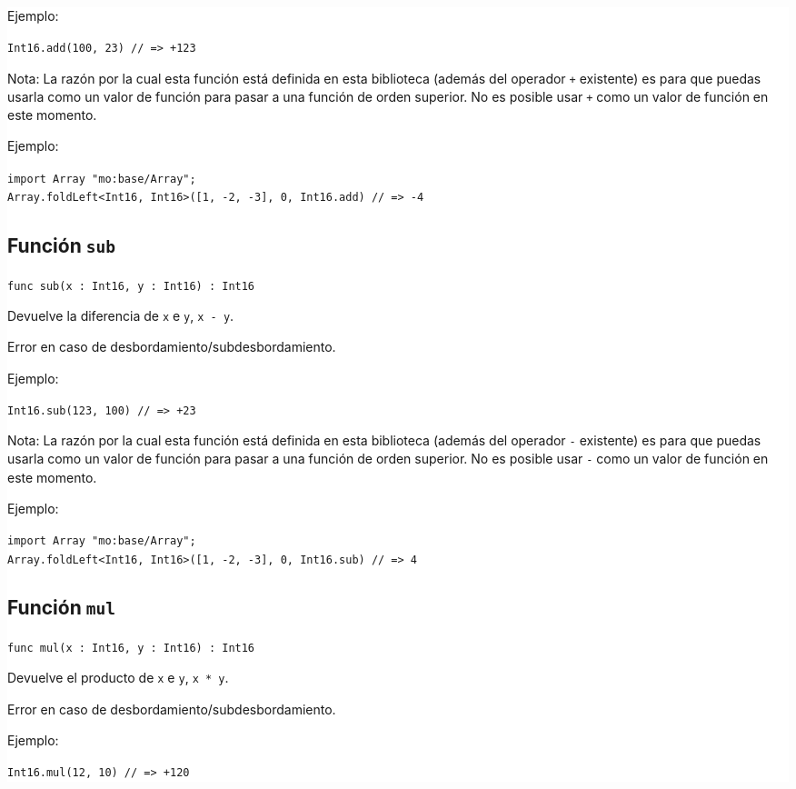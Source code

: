 Ejemplo:

```motoko include=import
Int16.add(100, 23) // => +123
```

Nota: La razón por la cual esta función está definida en esta biblioteca (además
del operador `+` existente) es para que puedas usarla como un valor de función
para pasar a una función de orden superior. No es posible usar `+` como un valor
de función en este momento.

Ejemplo:

```motoko include=import
import Array "mo:base/Array";
Array.foldLeft<Int16, Int16>([1, -2, -3], 0, Int16.add) // => -4
```

## Función `sub`

```motoko no-repl
func sub(x : Int16, y : Int16) : Int16
```

Devuelve la diferencia de `x` e `y`, `x - y`.

Error en caso de desbordamiento/subdesbordamiento.

Ejemplo:

```motoko include=import
Int16.sub(123, 100) // => +23
```

Nota: La razón por la cual esta función está definida en esta biblioteca (además
del operador `-` existente) es para que puedas usarla como un valor de función
para pasar a una función de orden superior. No es posible usar `-` como un valor
de función en este momento.

Ejemplo:

```motoko include=import
import Array "mo:base/Array";
Array.foldLeft<Int16, Int16>([1, -2, -3], 0, Int16.sub) // => 4
```

## Función `mul`

```motoko no-repl
func mul(x : Int16, y : Int16) : Int16
```

Devuelve el producto de `x` e `y`, `x * y`.

Error en caso de desbordamiento/subdesbordamiento.

Ejemplo:

```motoko include=import
Int16.mul(12, 10) // => +120
```
